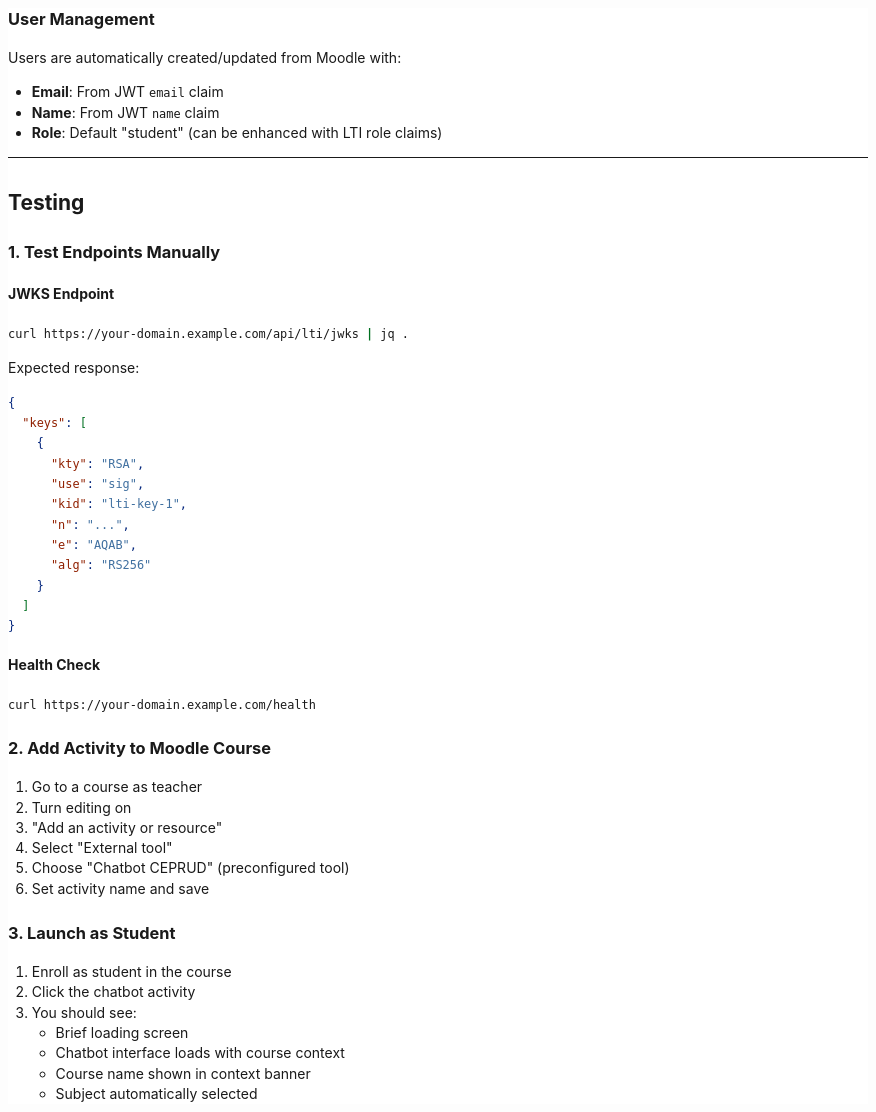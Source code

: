 ### User Management

Users are automatically created/updated from Moodle with:
- **Email**: From JWT `email` claim
- **Name**: From JWT `name` claim
- **Role**: Default "student" (can be enhanced with LTI role claims)

---

## Testing

### 1. Test Endpoints Manually

#### JWKS Endpoint
```bash
curl https://your-domain.example.com/api/lti/jwks | jq .
```

Expected response:
```json
{
  "keys": [
    {
      "kty": "RSA",
      "use": "sig",
      "kid": "lti-key-1",
      "n": "...",
      "e": "AQAB",
      "alg": "RS256"
    }
  ]
}
```

#### Health Check
```bash
curl https://your-domain.example.com/health
```

### 2. Add Activity to Moodle Course

1. Go to a course as teacher
2. Turn editing on
3. "Add an activity or resource"
4. Select "External tool"
5. Choose "Chatbot CEPRUD" (preconfigured tool)
6. Set activity name and save

### 3. Launch as Student

1. Enroll as student in the course
2. Click the chatbot activity
3. You should see:
   - Brief loading screen
   - Chatbot interface loads with course context
   - Course name shown in context banner
   - Subject automatically selected
